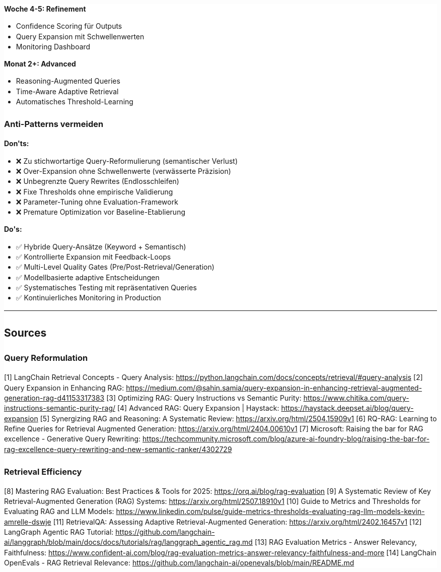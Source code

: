 **Woche 4-5: Refinement**
- Confidence Scoring für Outputs
- Query Expansion mit Schwellenwerten
- Monitoring Dashboard

**Monat 2+: Advanced**
- Reasoning-Augmented Queries
- Time-Aware Adaptive Retrieval
- Automatisches Threshold-Learning

### Anti-Patterns vermeiden

**Don'ts:**
- ❌ Zu stichwortartige Query-Reformulierung (semantischer Verlust)
- ❌ Over-Expansion ohne Schwellenwerte (verwässerte Präzision)
- ❌ Unbegrenzte Query Rewrites (Endlosschleifen)
- ❌ Fixe Thresholds ohne empirische Validierung
- ❌ Parameter-Tuning ohne Evaluation-Framework
- ❌ Premature Optimization vor Baseline-Etablierung

**Do's:**
- ✅ Hybride Query-Ansätze (Keyword + Semantisch)
- ✅ Kontrollierte Expansion mit Feedback-Loops
- ✅ Multi-Level Quality Gates (Pre/Post-Retrieval/Generation)
- ✅ Modellbasierte adaptive Entscheidungen
- ✅ Systematisches Testing mit repräsentativen Queries
- ✅ Kontinuierliches Monitoring in Production

---

## Sources

### Query Reformulation
[1] LangChain Retrieval Concepts - Query Analysis: https://python.langchain.com/docs/concepts/retrieval/#query-analysis
[2] Query Expansion in Enhancing RAG: https://medium.com/@sahin.samia/query-expansion-in-enhancing-retrieval-augmented-generation-rag-d41153317383
[3] Optimizing RAG: Query Instructions vs Semantic Purity: https://www.chitika.com/query-instructions-semantic-purity-rag/
[4] Advanced RAG: Query Expansion | Haystack: https://haystack.deepset.ai/blog/query-expansion
[5] Synergizing RAG and Reasoning: A Systematic Review: https://arxiv.org/html/2504.15909v1
[6] RQ-RAG: Learning to Refine Queries for Retrieval Augmented Generation: https://arxiv.org/html/2404.00610v1
[7] Microsoft: Raising the bar for RAG excellence - Generative Query Rewriting: https://techcommunity.microsoft.com/blog/azure-ai-foundry-blog/raising-the-bar-for-rag-excellence-query-rewriting-and-new-semantic-ranker/4302729

### Retrieval Efficiency
[8] Mastering RAG Evaluation: Best Practices & Tools for 2025: https://orq.ai/blog/rag-evaluation
[9] A Systematic Review of Key Retrieval-Augmented Generation (RAG) Systems: https://arxiv.org/html/2507.18910v1
[10] Guide to Metrics and Thresholds for Evaluating RAG and LLM Models: https://www.linkedin.com/pulse/guide-metrics-thresholds-evaluating-rag-llm-models-kevin-amrelle-dswje
[11] RetrievalQA: Assessing Adaptive Retrieval-Augmented Generation: https://arxiv.org/html/2402.16457v1
[12] LangGraph Agentic RAG Tutorial: https://github.com/langchain-ai/langgraph/blob/main/docs/docs/tutorials/rag/langgraph_agentic_rag.md
[13] RAG Evaluation Metrics - Answer Relevancy, Faithfulness: https://www.confident-ai.com/blog/rag-evaluation-metrics-answer-relevancy-faithfulness-and-more
[14] LangChain OpenEvals - RAG Retrieval Relevance: https://github.com/langchain-ai/openevals/blob/main/README.md
